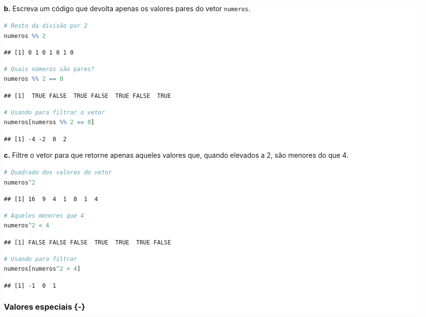 
**b.** Escreva um código que devolta apenas os valores pares do vetor `numeros`.


```r
# Resto da divisão por 2
numeros %% 2
```

```
## [1] 0 1 0 1 0 1 0
```

```r
# Quais números são pares?
numeros %% 2 == 0
```

```
## [1]  TRUE FALSE  TRUE FALSE  TRUE FALSE  TRUE
```

```r
# Usando para filtrar o vetor
numeros[numeros %% 2 == 0]
```

```
## [1] -4 -2  0  2
```

**c.** Filtre o vetor para que retorne apenas aqueles valores que, quando elevados a 2, são menores do que 4.


```r
# Quadrado dos valores do vetor
numeros^2
```

```
## [1] 16  9  4  1  0  1  4
```

```r
# Aqueles menores que 4
numeros^2 < 4
```

```
## [1] FALSE FALSE FALSE  TRUE  TRUE  TRUE FALSE
```

```r
# Usando para filtrar
numeros[numeros^2 < 4]
```

```
## [1] -1  0  1
```

### Valores especiais {-}
